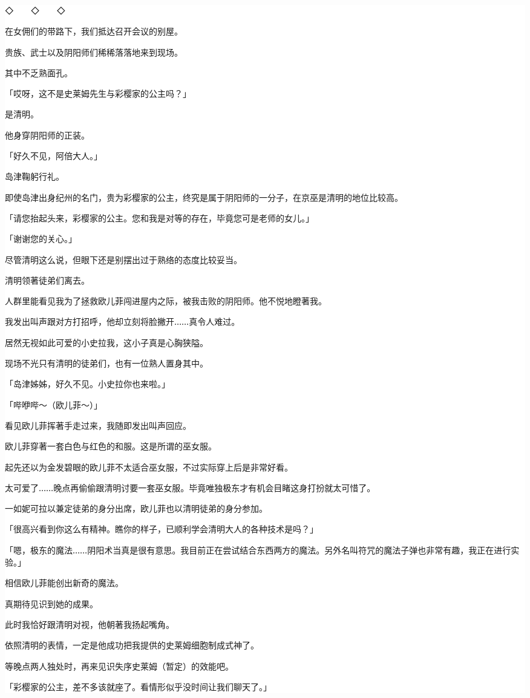 ◇　　◇　　◇

在女佣们的带路下，我们抵达召开会议的别屋。

贵族、武士以及阴阳师们稀稀落落地来到现场。

其中不乏熟面孔。

「哎呀，这不是史莱姆先生与彩樱家的公主吗？」

是清明。

他身穿阴阳师的正装。

「好久不见，阿倍大人。」

岛津鞠躬行礼。

即使岛津出身纪州的名门，贵为彩樱家的公主，终究是属于阴阳师的一分子，在京巫是清明的地位比较高。

「请您抬起头来，彩樱家的公主。您和我是对等的存在，毕竟您可是老师的女儿。」

「谢谢您的关心。」

尽管清明这么说，但眼下还是别摆出过于熟络的态度比较妥当。

清明领著徒弟们离去。

人群里能看见我为了拯救欧儿菲闯进屋内之际，被我击败的阴阳师。他不悦地瞪著我。

我发出叫声跟对方打招呼，他却立刻将脸撇开……真令人难过。

居然无视如此可爱的小史拉我，这小子真是心胸狭隘。

现场不光只有清明的徒弟们，也有一位熟人置身其中。

「岛津姊姊，好久不见。小史拉你也来啦。」

「哔咿哔～（欧儿菲～）」

看见欧儿菲挥著手走过来，我随即发出叫声回应。

欧儿菲穿著一套白色与红色的和服。这是所谓的巫女服。

起先还以为金发碧眼的欧儿菲不太适合巫女服，不过实际穿上后是非常好看。

太可爱了……晚点再偷偷跟清明讨要一套巫女服。毕竟唯独极东才有机会目睹这身打扮就太可惜了。

一如妮可拉以兼定徒弟的身分出席，欧儿菲也以清明徒弟的身分参加。

「很高兴看到你这么有精神。瞧你的样子，已顺利学会清明大人的各种技术是吗？」

「嗯，极东的魔法……阴阳术当真是很有意思。我目前正在尝试结合东西两方的魔法。另外名叫符咒的魔法子弹也非常有趣，我正在进行实验。」

相信欧儿菲能创出新奇的魔法。

真期待见识到她的成果。

此时我恰好跟清明对视，他朝著我扬起嘴角。

依照清明的表情，一定是他成功把我提供的史莱姆细胞制成式神了。

等晚点两人独处时，再来见识失序史莱姆（暂定）的效能吧。

「彩樱家的公主，差不多该就座了。看情形似乎没时间让我们聊天了。」
